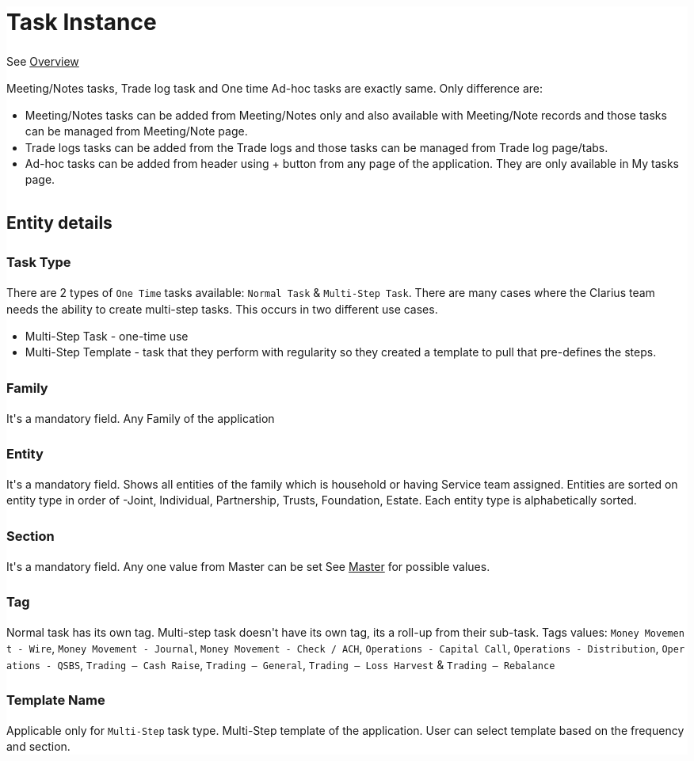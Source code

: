# Task Instance
See [Overview](./overview#tasks) 

Meeting/Notes tasks, Trade log task and One time Ad-hoc tasks are exactly same. 
Only difference are: 
- Meeting/Notes tasks can be added from Meeting/Notes only and also available with Meeting/Note records and those tasks can be managed from Meeting/Note page.
- Trade logs tasks can be added from the Trade logs and those tasks can be managed from Trade log page/tabs. 
- Ad-hoc tasks can be added from header using + button from any page of the application. They are only available in My tasks page. 

## Entity details

### Task Type
There are 2 types of `One Time` tasks available: `Normal Task` & `Multi-Step Task`.
There are many cases where the Clarius team needs the ability to create multi-step tasks.  This occurs in two different use cases.  
- Multi-Step Task - one-time use
- Multi-Step Template - task that they perform with regularity so they created a template to pull that pre-defines the steps.

### Family
It's a mandatory field.
Any Family of the application

### Entity
It's a mandatory field.
Shows all entities of the family which is household or having Service team assigned. 
Entities are sorted on entity type in order of -Joint, Individual, Partnership, Trusts, Foundation, Estate. Each entity type is alphabetically sorted.

### Section
It's a mandatory field. 
Any one value from Master can be set
See [Master](#section-master) for possible values.

### Tag
Normal task has its own tag. Multi-step task doesn't have its own tag, its a roll-up from their sub-task.
Tags values: `Money Movement - Wire`, `Money Movement - Journal`, `Money Movement - Check / ACH`, `Operations - Capital Call`, `Operations - Distribution`, `Operations - QSBS`, `Trading – Cash Raise`, `Trading – General`, `Trading – Loss Harvest` & `Trading – Rebalance` 

### Template Name
Applicable only for `Multi-Step` task type.
Multi-Step template of the application. User can select template based on the frequency and section. 
